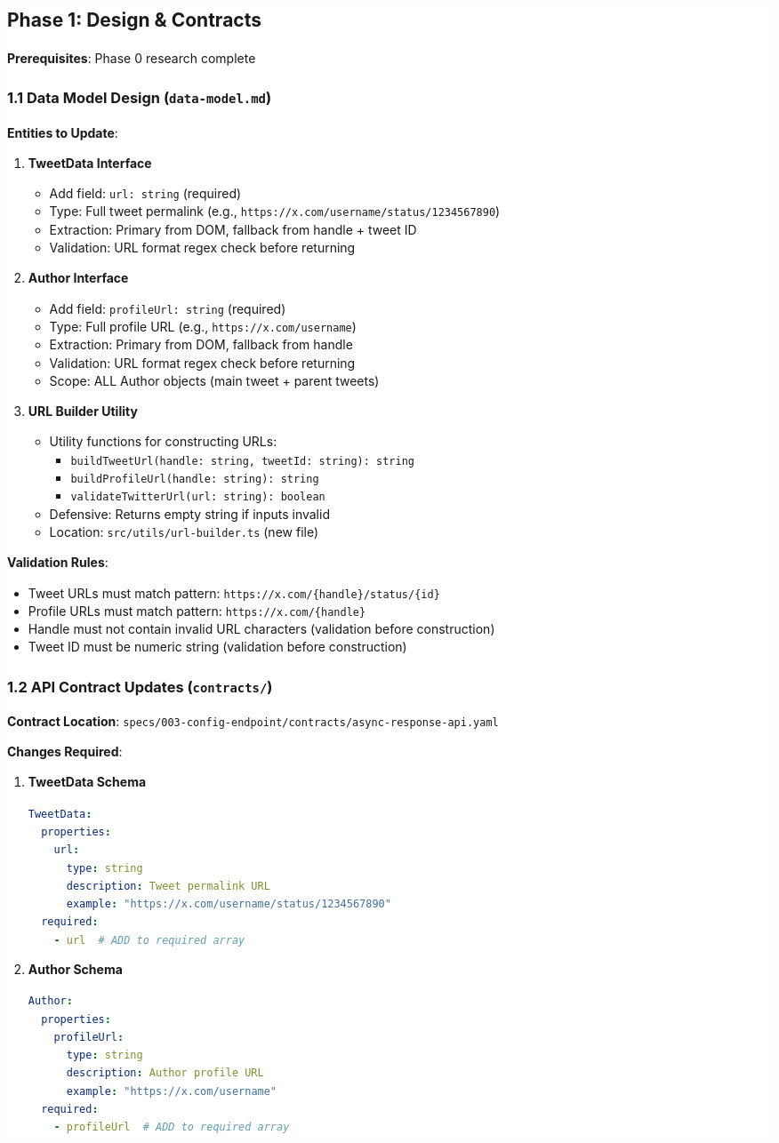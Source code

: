 ## Phase 1: Design & Contracts

**Prerequisites**: Phase 0 research complete

### 1.1 Data Model Design (`data-model.md`)

**Entities to Update**:

1. **TweetData Interface**
   - Add field: `url: string` (required)
   - Type: Full tweet permalink (e.g., `https://x.com/username/status/1234567890`)
   - Extraction: Primary from DOM, fallback from handle + tweet ID
   - Validation: URL format regex check before returning

2. **Author Interface**
   - Add field: `profileUrl: string` (required)
   - Type: Full profile URL (e.g., `https://x.com/username`)
   - Extraction: Primary from DOM, fallback from handle
   - Validation: URL format regex check before returning
   - Scope: ALL Author objects (main tweet + parent tweets)

3. **URL Builder Utility**
   - Utility functions for constructing URLs:
     - `buildTweetUrl(handle: string, tweetId: string): string`
     - `buildProfileUrl(handle: string): string`
     - `validateTwitterUrl(url: string): boolean`
   - Defensive: Returns empty string if inputs invalid
   - Location: `src/utils/url-builder.ts` (new file)

**Validation Rules**:
- Tweet URLs must match pattern: `https://x.com/{handle}/status/{id}`
- Profile URLs must match pattern: `https://x.com/{handle}`
- Handle must not contain invalid URL characters (validation before construction)
- Tweet ID must be numeric string (validation before construction)

### 1.2 API Contract Updates (`contracts/`)

**Contract Location**: `specs/003-config-endpoint/contracts/async-response-api.yaml`

**Changes Required**:

1. **TweetData Schema**
   ```yaml
   TweetData:
     properties:
       url:
         type: string
         description: Tweet permalink URL
         example: "https://x.com/username/status/1234567890"
     required:
       - url  # ADD to required array
   ```

2. **Author Schema**
   ```yaml
   Author:
     properties:
       profileUrl:
         type: string
         description: Author profile URL
         example: "https://x.com/username"
     required:
       - profileUrl  # ADD to required array
   ```
